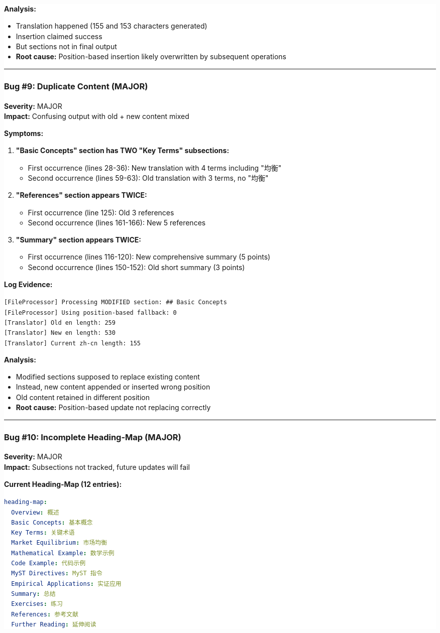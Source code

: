 **Analysis:**
- Translation happened (155 and 153 characters generated)
- Insertion claimed success
- But sections not in final output
- **Root cause:** Position-based insertion likely overwritten by subsequent operations

---

### Bug #9: Duplicate Content (MAJOR)

**Severity:** MAJOR  
**Impact:** Confusing output with old + new content mixed

**Symptoms:**

1. **"Basic Concepts" section has TWO "Key Terms" subsections:**
   - First occurrence (lines 28-36): New translation with 4 terms including "均衡"
   - Second occurrence (lines 59-63): Old translation with 3 terms, no "均衡"

2. **"References" section appears TWICE:**
   - First occurrence (line 125): Old 3 references
   - Second occurrence (lines 161-166): New 5 references

3. **"Summary" section appears TWICE:**
   - First occurrence (lines 116-120): New comprehensive summary (5 points)
   - Second occurrence (lines 150-152): Old short summary (3 points)

**Log Evidence:**
```
[FileProcessor] Processing MODIFIED section: ## Basic Concepts
[FileProcessor] Using position-based fallback: 0
[Translator] Old en length: 259
[Translator] New en length: 530
[Translator] Current zh-cn length: 155
```

**Analysis:**
- Modified sections supposed to replace existing content
- Instead, new content appended or inserted wrong position
- Old content retained in different position
- **Root cause:** Position-based update not replacing correctly

---

### Bug #10: Incomplete Heading-Map (MAJOR)

**Severity:** MAJOR  
**Impact:** Subsections not tracked, future updates will fail

**Current Heading-Map (12 entries):**
```yaml
heading-map:
  Overview: 概述
  Basic Concepts: 基本概念
  Key Terms: 关键术语
  Market Equilibrium: 市场均衡
  Mathematical Example: 数学示例
  Code Example: 代码示例
  MyST Directives: MyST 指令
  Empirical Applications: 实证应用
  Summary: 总结
  Exercises: 练习
  References: 参考文献
  Further Reading: 延伸阅读
```

